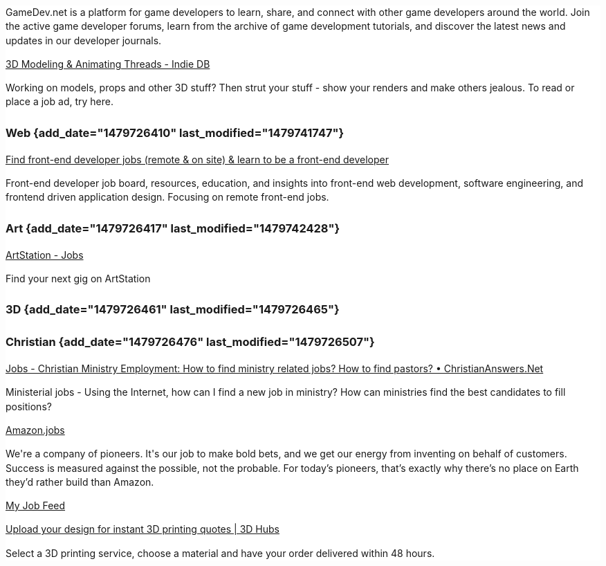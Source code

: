 GameDev.net is a platform for game developers to learn, share, and
connect with other game developers around the world. Join the active
game developer forums, learn from the archive of game development
tutorials, and discover the latest news and updates in our developer
journals.

[3D Modeling & Animating Threads - Indie
DB](http://www.indiedb.com/forum/board/3d-modeling-animating)

Working on models, props and other 3D stuff? Then strut your stuff -
show your renders and make others jealous. To read or place a job ad,
try here.

### Web {add_date="1479726410" last_modified="1479741747"}

[Find front-end developer jobs (remote & on site) & learn to be a
front-end developer](http://frontenddeveloperjob.com/)

Front-end developer job board, resources, education, and insights into
front-end web development, software engineering, and frontend driven
application design. Focusing on remote front-end jobs.

### Art {add_date="1479726417" last_modified="1479742428"}

[ArtStation - Jobs](https://www.artstation.com/jobs)

Find your next gig on ArtStation

### 3D {add_date="1479726461" last_modified="1479726465"}

### Christian {add_date="1479726476" last_modified="1479726507"}

[Jobs - Christian Ministry Employment: How to find ministry related
jobs? How to find pastors? •
ChristianAnswers.Net](http://christiananswers.net/q-eden/jobs.html)

Ministerial jobs - Using the Internet, how can I find a new job in
ministry? How can ministries find the best candidates to fill positions?

[Amazon.jobs](https://www.amazon.jobs/)

We're a company of pioneers. It's our job to make bold bets, and we get
our energy from inventing on behalf of customers. Success is measured
against the possible, not the probable. For today’s pioneers, that’s
exactly why there’s no place on Earth they’d rather build than Amazon.

[My Job Feed](https://www.upwork.com/ab/find-work/)

[Upload your design for instant 3D printing quotes | 3D
Hubs](https://www.3dhubs.com/3dprint?how-it-works#?place=Louisville,%20United%20States&latitude=38.259&longitude=-85.6609&shipsToCountry=US&shipsToState=KY)

Select a 3D printing service, choose a material and have your order
delivered within 48 hours.
